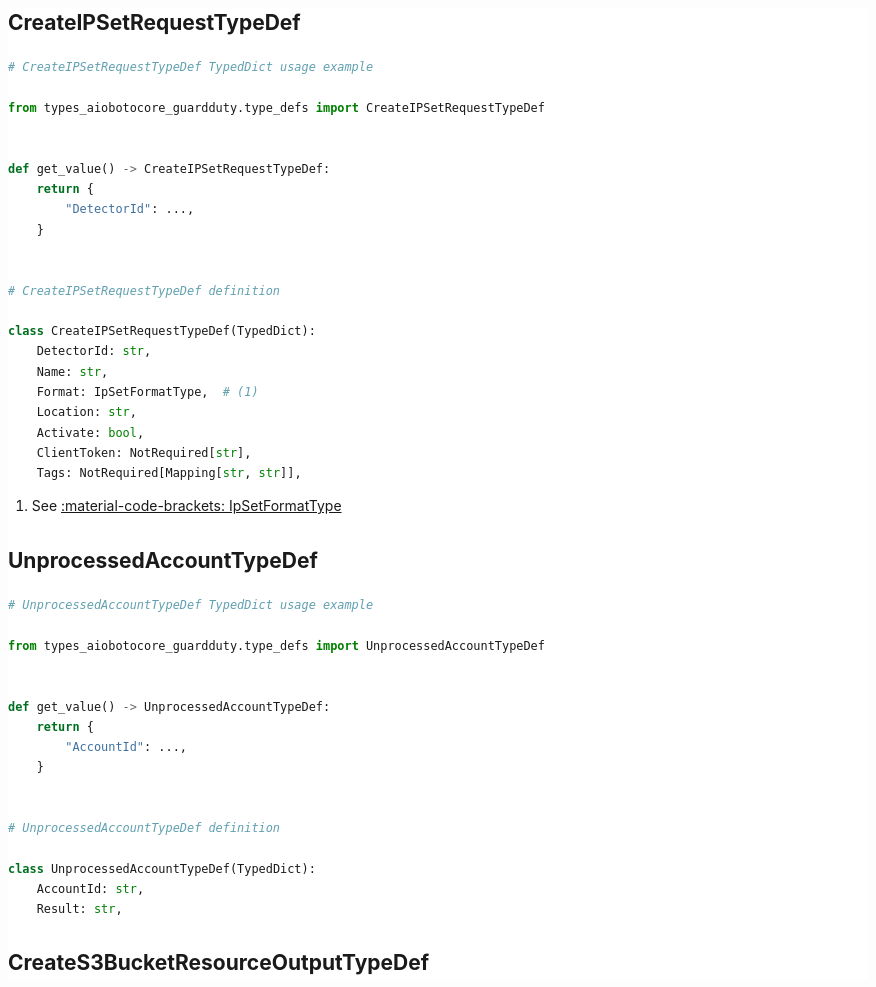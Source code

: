 
## CreateIPSetRequestTypeDef

```python
# CreateIPSetRequestTypeDef TypedDict usage example

from types_aiobotocore_guardduty.type_defs import CreateIPSetRequestTypeDef


def get_value() -> CreateIPSetRequestTypeDef:
    return {
        "DetectorId": ...,
    }


# CreateIPSetRequestTypeDef definition

class CreateIPSetRequestTypeDef(TypedDict):
    DetectorId: str,
    Name: str,
    Format: IpSetFormatType,  # (1)
    Location: str,
    Activate: bool,
    ClientToken: NotRequired[str],
    Tags: NotRequired[Mapping[str, str]],
```

1. See [:material-code-brackets: IpSetFormatType](./literals.md#ipsetformattype)

## UnprocessedAccountTypeDef

```python
# UnprocessedAccountTypeDef TypedDict usage example

from types_aiobotocore_guardduty.type_defs import UnprocessedAccountTypeDef


def get_value() -> UnprocessedAccountTypeDef:
    return {
        "AccountId": ...,
    }


# UnprocessedAccountTypeDef definition

class UnprocessedAccountTypeDef(TypedDict):
    AccountId: str,
    Result: str,
```


## CreateS3BucketResourceOutputTypeDef
